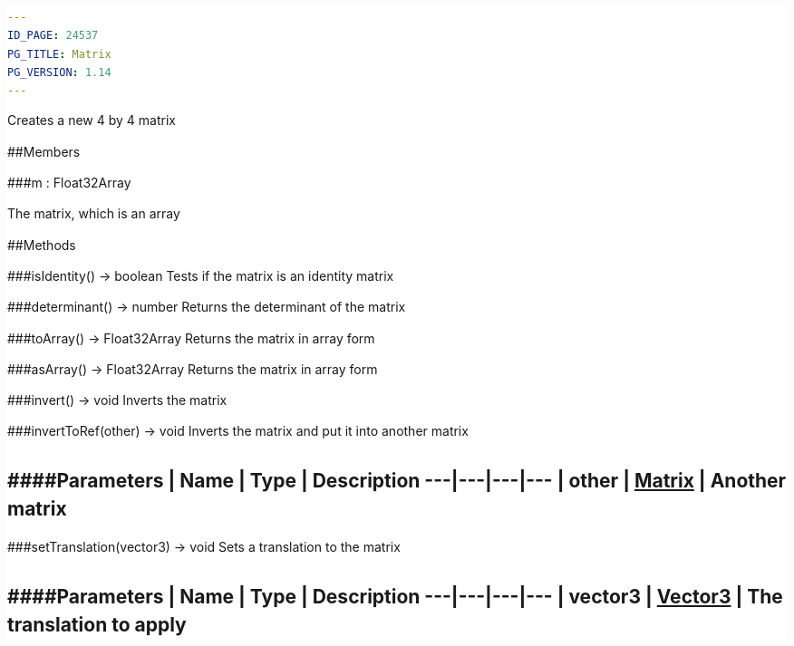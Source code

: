 ```yaml
---
ID_PAGE: 24537
PG_TITLE: Matrix
PG_VERSION: 1.14
---
```


Creates a new 4 by 4 matrix

##Members

###m : Float32Array


The matrix, which is an array



##Methods

###isIdentity() &rarr; boolean
Tests if the matrix is an identity matrix


###determinant() &rarr; number
Returns the determinant of the matrix


###toArray() &rarr; Float32Array
Returns the matrix in array form


###asArray() &rarr; Float32Array
Returns the matrix in array form


###invert() &rarr; void
Inverts the matrix


###invertToRef(other) &rarr; void
Inverts the matrix and put it into another matrix

####Parameters
 | Name | Type | Description
---|---|---|---
 | other | [Matrix](/classes/Matrix) | Another matrix
---

###setTranslation(vector3) &rarr; void
Sets a translation to the matrix

####Parameters
 | Name | Type | Description
---|---|---|---
 | vector3 | [Vector3](/classes/Vector3) | The translation to apply
---

